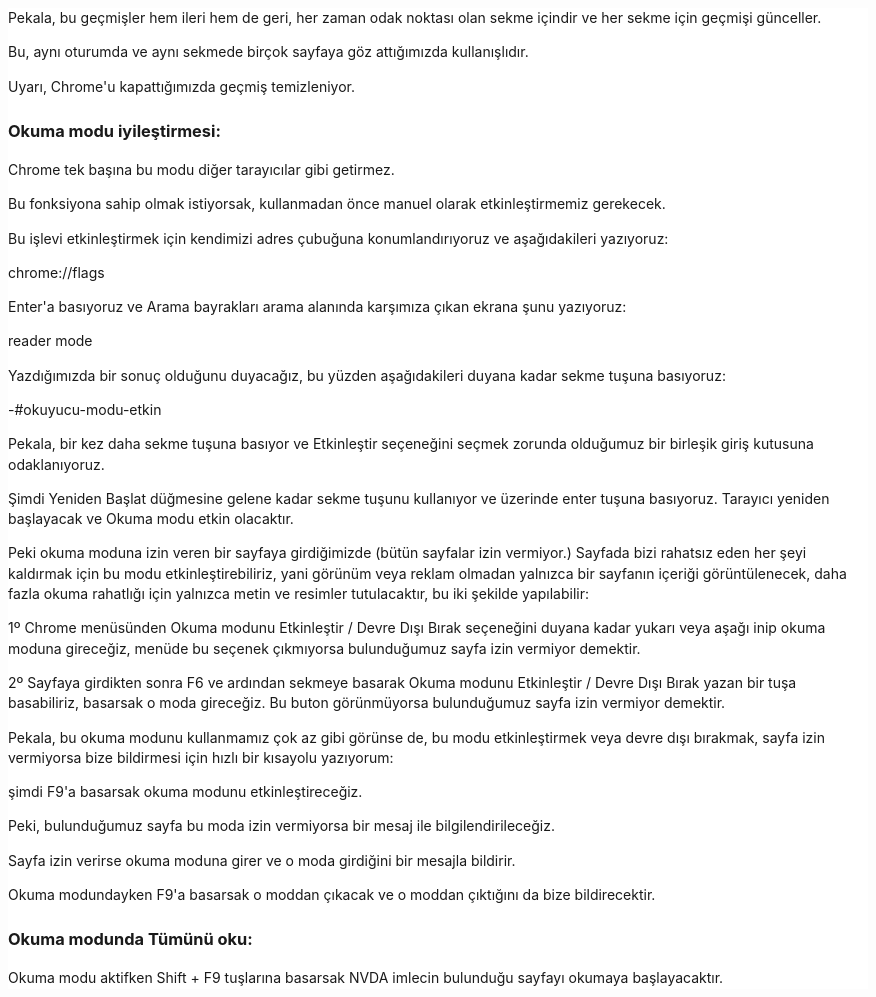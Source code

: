 Pekala, bu geçmişler hem ileri hem de geri, her zaman odak noktası olan sekme içindir ve her sekme için geçmişi günceller.  

Bu, aynı oturumda ve aynı sekmede birçok sayfaya göz attığımızda kullanışlıdır.  

Uyarı, Chrome'u kapattığımızda geçmiş temizleniyor.  

### Okuma modu iyileştirmesi:  

Chrome tek başına bu modu diğer tarayıcılar gibi getirmez.  

Bu fonksiyona sahip olmak istiyorsak, kullanmadan önce manuel olarak etkinleştirmemiz gerekecek.  

Bu işlevi etkinleştirmek için kendimizi adres çubuğuna konumlandırıyoruz ve aşağıdakileri yazıyoruz:  

chrome://flags  

Enter'a basıyoruz ve Arama bayrakları arama alanında karşımıza çıkan ekrana şunu yazıyoruz:  

reader mode  

Yazdığımızda bir sonuç olduğunu duyacağız, bu yüzden aşağıdakileri duyana kadar sekme tuşuna basıyoruz:

-#okuyucu-modu-etkin  

Pekala, bir kez daha sekme tuşuna basıyor ve Etkinleştir seçeneğini seçmek zorunda olduğumuz bir birleşik giriş kutusuna odaklanıyoruz.  

Şimdi Yeniden Başlat düğmesine gelene kadar sekme tuşunu kullanıyor ve üzerinde enter tuşuna basıyoruz. Tarayıcı yeniden başlayacak ve Okuma modu etkin olacaktır.  

Peki okuma moduna izin veren bir sayfaya girdiğimizde (bütün sayfalar izin vermiyor.) Sayfada bizi rahatsız eden her şeyi kaldırmak için bu modu etkinleştirebiliriz, yani görünüm veya reklam olmadan yalnızca bir sayfanın içeriği görüntülenecek, daha fazla okuma rahatlığı için yalnızca metin ve resimler tutulacaktır, bu iki şekilde yapılabilir:  

1º Chrome menüsünden Okuma modunu Etkinleştir / Devre Dışı Bırak seçeneğini duyana kadar yukarı veya aşağı inip okuma moduna gireceğiz, menüde bu seçenek çıkmıyorsa bulunduğumuz sayfa izin vermiyor demektir.  

2º Sayfaya girdikten sonra F6 ve ardından sekmeye basarak Okuma modunu Etkinleştir / Devre Dışı Bırak yazan bir tuşa basabiliriz, basarsak o moda gireceğiz. Bu buton görünmüyorsa bulunduğumuz sayfa izin vermiyor demektir.  

Pekala, bu okuma modunu kullanmamız çok az gibi görünse de, bu modu etkinleştirmek veya devre dışı bırakmak, sayfa izin vermiyorsa bize bildirmesi için hızlı bir kısayolu yazıyorum:  

şimdi F9'a basarsak okuma modunu etkinleştireceğiz.  

Peki, bulunduğumuz sayfa bu moda izin vermiyorsa bir mesaj ile bilgilendirileceğiz.  

Sayfa izin verirse okuma moduna girer ve o moda girdiğini bir mesajla bildirir.  

Okuma modundayken F9'a basarsak o moddan çıkacak ve o moddan çıktığını da bize bildirecektir.  

### Okuma modunda Tümünü oku:  

Okuma modu aktifken Shift + F9 tuşlarına basarsak NVDA imlecin bulunduğu sayfayı okumaya başlayacaktır.  

